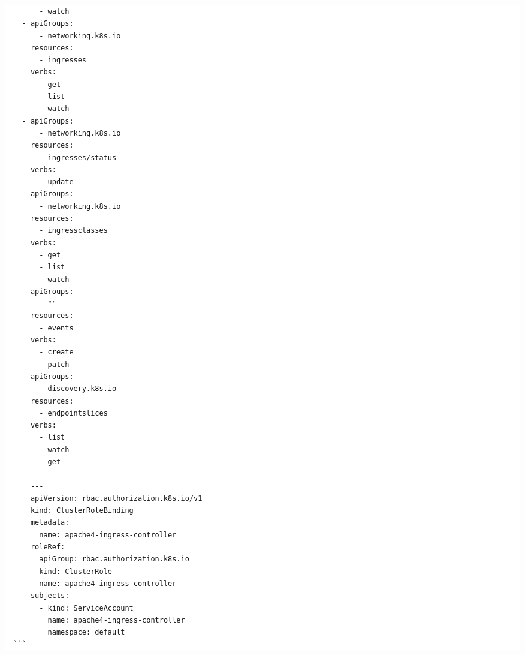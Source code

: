             - watch
        - apiGroups:
            - networking.k8s.io
          resources:
            - ingresses
          verbs:
            - get
            - list
            - watch
        - apiGroups:
            - networking.k8s.io
          resources:
            - ingresses/status
          verbs:
            - update
        - apiGroups:
            - networking.k8s.io
          resources:
            - ingressclasses
          verbs:
            - get
            - list
            - watch
        - apiGroups:
            - ""
          resources:
            - events
          verbs:
            - create
            - patch
        - apiGroups:
            - discovery.k8s.io
          resources:
            - endpointslices
          verbs:
            - list
            - watch
            - get
        
          ---
          apiVersion: rbac.authorization.k8s.io/v1
          kind: ClusterRoleBinding
          metadata:
            name: apache4-ingress-controller
          roleRef:
            apiGroup: rbac.authorization.k8s.io
            kind: ClusterRole
            name: apache4-ingress-controller
          subjects:
            - kind: ServiceAccount
              name: apache4-ingress-controller
              namespace: default
      ```
